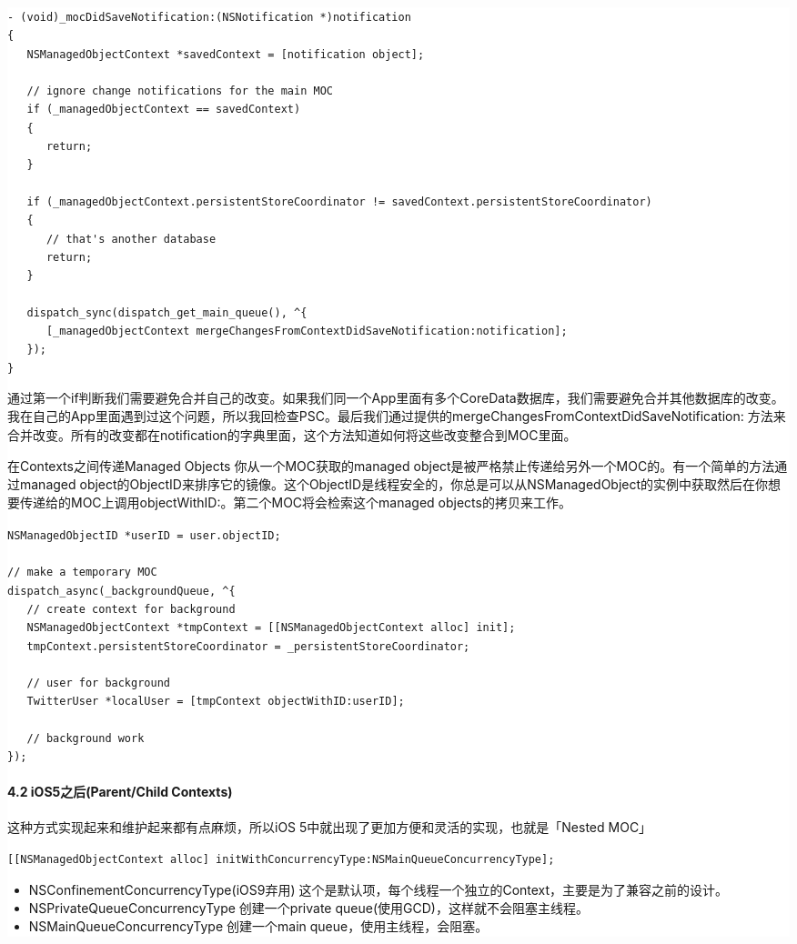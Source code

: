 ```
- (void)_mocDidSaveNotification:(NSNotification *)notification
{
   NSManagedObjectContext *savedContext = [notification object];

   // ignore change notifications for the main MOC
   if (_managedObjectContext == savedContext)
   {
      return;
   }

   if (_managedObjectContext.persistentStoreCoordinator != savedContext.persistentStoreCoordinator)
   {
      // that's another database
      return;
   }

   dispatch_sync(dispatch_get_main_queue(), ^{
      [_managedObjectContext mergeChangesFromContextDidSaveNotification:notification];
   });
}
```
通过第一个if判断我们需要避免合并自己的改变。如果我们同一个App里面有多个CoreData数据库，我们需要避免合并其他数据库的改变。我在自己的App里面遇到过这个问题，所以我回检查PSC。最后我们通过提供的mergeChangesFromContextDidSaveNotification: 方法来合并改变。所有的改变都在notification的字典里面，这个方法知道如何将这些改变整合到MOC里面。

在Contexts之间传递Managed Objects
你从一个MOC获取的managed object是被严格禁止传递给另外一个MOC的。有一个简单的方法通过managed object的ObjectID来排序它的镜像。这个ObjectID是线程安全的，你总是可以从NSManagedObject的实例中获取然后在你想要传递给的MOC上调用objectWithID:。第二个MOC将会检索这个managed objects的拷贝来工作。
```
NSManagedObjectID *userID = user.objectID;

// make a temporary MOC
dispatch_async(_backgroundQueue, ^{
   // create context for background
   NSManagedObjectContext *tmpContext = [[NSManagedObjectContext alloc] init];
   tmpContext.persistentStoreCoordinator = _persistentStoreCoordinator;

   // user for background
   TwitterUser *localUser = [tmpContext objectWithID:userID];

   // background work
});
```


#### 4.2 iOS5之后(Parent/Child Contexts)

这种方式实现起来和维护起来都有点麻烦，所以iOS 5中就出现了更加方便和灵活的实现，也就是「Nested MOC」

```
[[NSManagedObjectContext alloc] initWithConcurrencyType:NSMainQueueConcurrencyType];
```
* NSConfinementConcurrencyType(iOS9弃用)
这个是默认项，每个线程一个独立的Context，主要是为了兼容之前的设计。
* NSPrivateQueueConcurrencyType
创建一个private queue(使用GCD)，这样就不会阻塞主线程。
* NSMainQueueConcurrencyType
创建一个main queue，使用主线程，会阻塞。
